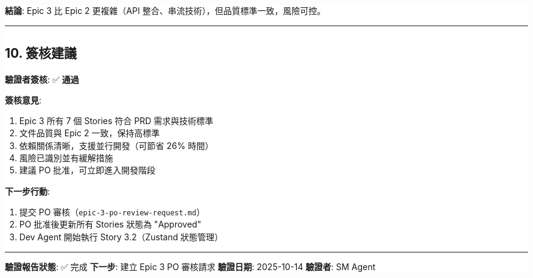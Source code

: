 **結論**: Epic 3 比 Epic 2 更複雜（API 整合、串流技術），但品質標準一致，風險可控。

---

## 10. 簽核建議

**驗證者簽核**: ✅ **通過**

**簽核意見**:
1. Epic 3 所有 7 個 Stories 符合 PRD 需求與技術標準
2. 文件品質與 Epic 2 一致，保持高標準
3. 依賴關係清晰，支援並行開發（可節省 26% 時間）
4. 風險已識別並有緩解措施
5. 建議 PO 批准，可立即進入開發階段

**下一步行動**:
1. 提交 PO 審核（`epic-3-po-review-request.md`）
2. PO 批准後更新所有 Stories 狀態為 "Approved"
3. Dev Agent 開始執行 Story 3.2（Zustand 狀態管理）

---

**驗證報告狀態**: ✅ 完成
**下一步**: 建立 Epic 3 PO 審核請求
**驗證日期**: 2025-10-14
**驗證者**: SM Agent
